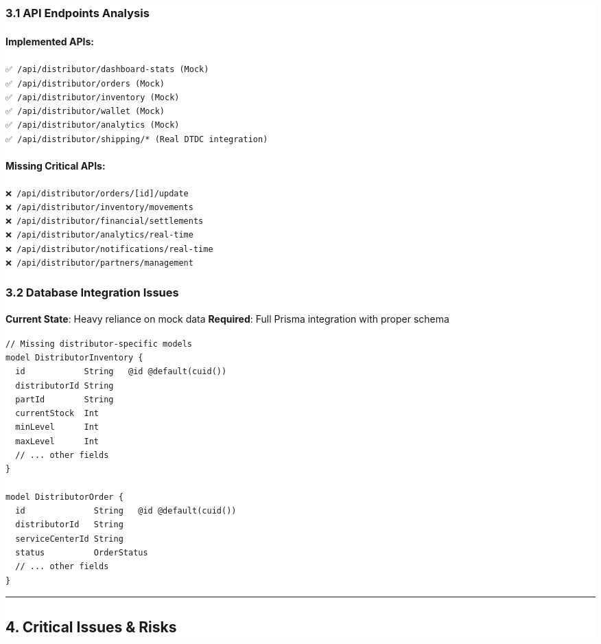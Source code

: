 ### 3.1 API Endpoints Analysis

#### Implemented APIs:
```
✅ /api/distributor/dashboard-stats (Mock)
✅ /api/distributor/orders (Mock)
✅ /api/distributor/inventory (Mock)
✅ /api/distributor/wallet (Mock)
✅ /api/distributor/analytics (Mock)
✅ /api/distributor/shipping/* (Real DTDC integration)
```

#### Missing Critical APIs:
```
❌ /api/distributor/orders/[id]/update
❌ /api/distributor/inventory/movements
❌ /api/distributor/financial/settlements
❌ /api/distributor/analytics/real-time
❌ /api/distributor/notifications/real-time
❌ /api/distributor/partners/management
```

### 3.2 Database Integration Issues

**Current State**: Heavy reliance on mock data
**Required**: Full Prisma integration with proper schema

```prisma
// Missing distributor-specific models
model DistributorInventory {
  id            String   @id @default(cuid())
  distributorId String
  partId        String
  currentStock  Int
  minLevel      Int
  maxLevel      Int
  // ... other fields
}

model DistributorOrder {
  id              String   @id @default(cuid())
  distributorId   String
  serviceCenterId String
  status          OrderStatus
  // ... other fields
}
```

---

## 4. Critical Issues & Risks
